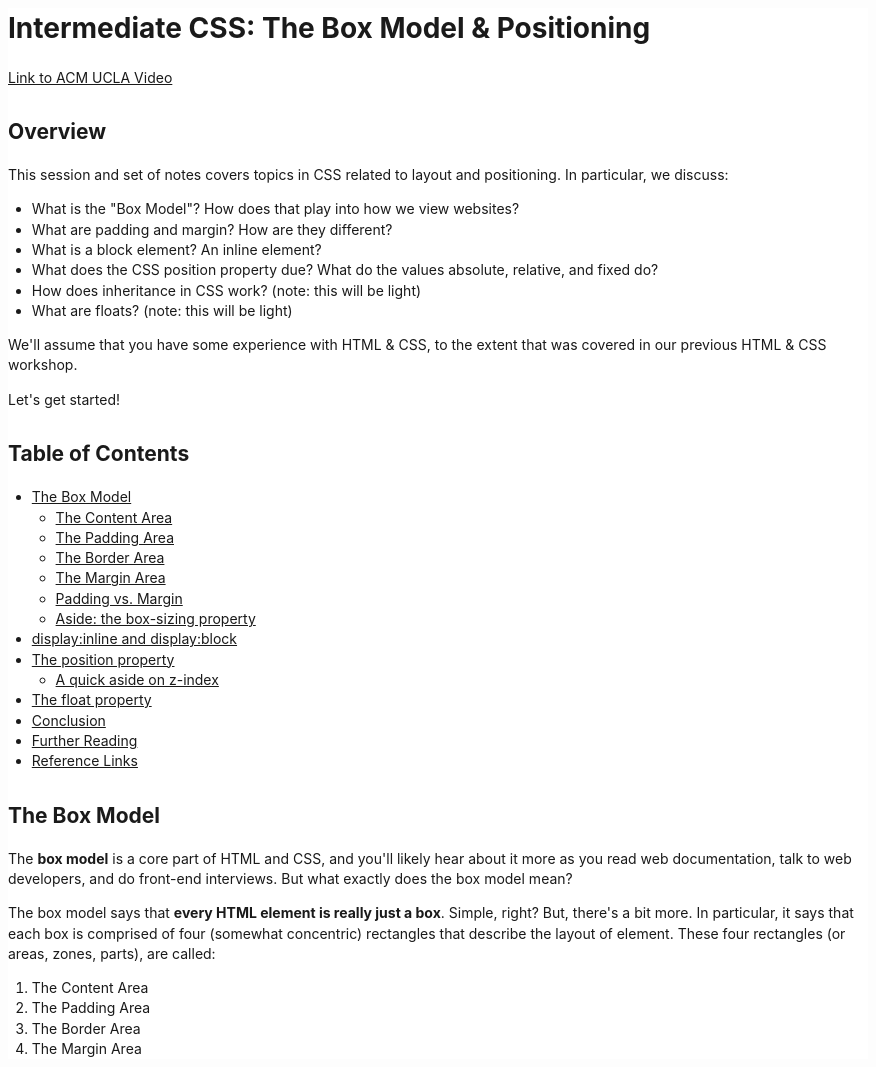 # Intermediate CSS: The Box Model & Positioning

[Link to ACM UCLA Video](https://www.youtube.com/watch?v=ar1Ni6SNaEE&list=PLPO7_kXilXFa6YdXxn5oln1gagcqnFI4l&index=2)

## Overview

This session and set of notes covers topics in CSS related to layout and positioning. In particular, we discuss:

* What is the "Box Model"? How does that play into how we view websites?
* What are padding and margin? How are they different?
* What is a block element? An inline element?
* What does the CSS position property due? What do the values absolute, relative, and fixed do?
* How does inheritance in CSS work? (note: this will be light)
* What are floats? (note: this will be light)

We'll assume that you have some experience with HTML & CSS, to the extent that was covered in our previous HTML & CSS workshop.

Let's get started!

## Table of Contents

* [The Box Model](#the-box-model)
  * [The Content Area](#the-content-area)
  * [The Padding Area](#the-padding-area)
  * [The Border Area](#the-border-area)
  * [The Margin Area](#the-margin-area)
  * [Padding vs. Margin](#padding-vs-margin)
  * [Aside: the box-sizing property](#aside-the-box-sizing-property)
* [display:inline and display:block](#displayinline-and-displayblock)
* [The position property](#the-position-property)
  * [A quick aside on z-index](#a-quick-aside-on-z-index)
* [The float property](#the-float-property)
* [Conclusion](#conclusion)
* [Further Reading](#further-reading)
* [Reference Links](#reference-links)

## The Box Model

The **box model** is a core part of HTML and CSS, and you'll likely hear about it more as you read web documentation, talk to web developers, and do front-end interviews. But what exactly does the box model mean?

The box model says that **every HTML element is really just a box**. Simple, right? But, there's a bit more. In particular, it says that each box is comprised of four (somewhat concentric) rectangles that describe the layout of element. These four rectangles (or areas, zones, parts), are called:

1. The Content Area
2. The Padding Area
3. The Border Area
4. The Margin Area
